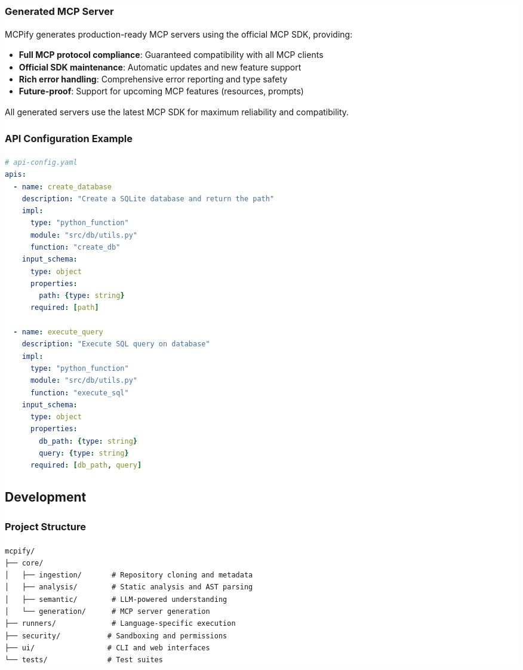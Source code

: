### Generated MCP Server

MCPify generates production-ready MCP servers using the official MCP SDK, providing:

- **Full MCP protocol compliance**: Guaranteed compatibility with all MCP clients
- **Official SDK maintenance**: Automatic updates and new feature support
- **Rich error handling**: Comprehensive error reporting and type safety
- **Future-proof**: Support for upcoming MCP features (resources, prompts)

All generated servers use the latest MCP SDK for maximum reliability and compatibility.

### API Configuration Example
```yaml
# api-config.yaml
apis:
  - name: create_database
    description: "Create a SQLite database and return the path"
    impl:
      type: "python_function"
      module: "src/db/utils.py"
      function: "create_db"
    input_schema:
      type: object
      properties:
        path: {type: string}
      required: [path]

  - name: execute_query
    description: "Execute SQL query on database"
    impl:
      type: "python_function"
      module: "src/db/utils.py"
      function: "execute_sql"
    input_schema:
      type: object
      properties:
        db_path: {type: string}
        query: {type: string}
      required: [db_path, query]
```

## Development

### Project Structure
```
mcpify/
├── core/
│   ├── ingestion/       # Repository cloning and metadata
│   ├── analysis/        # Static analysis and AST parsing
│   ├── semantic/        # LLM-powered understanding
│   └── generation/      # MCP server generation
├── runners/             # Language-specific execution
├── security/           # Sandboxing and permissions
├── ui/                 # CLI and web interfaces
└── tests/              # Test suites
```
